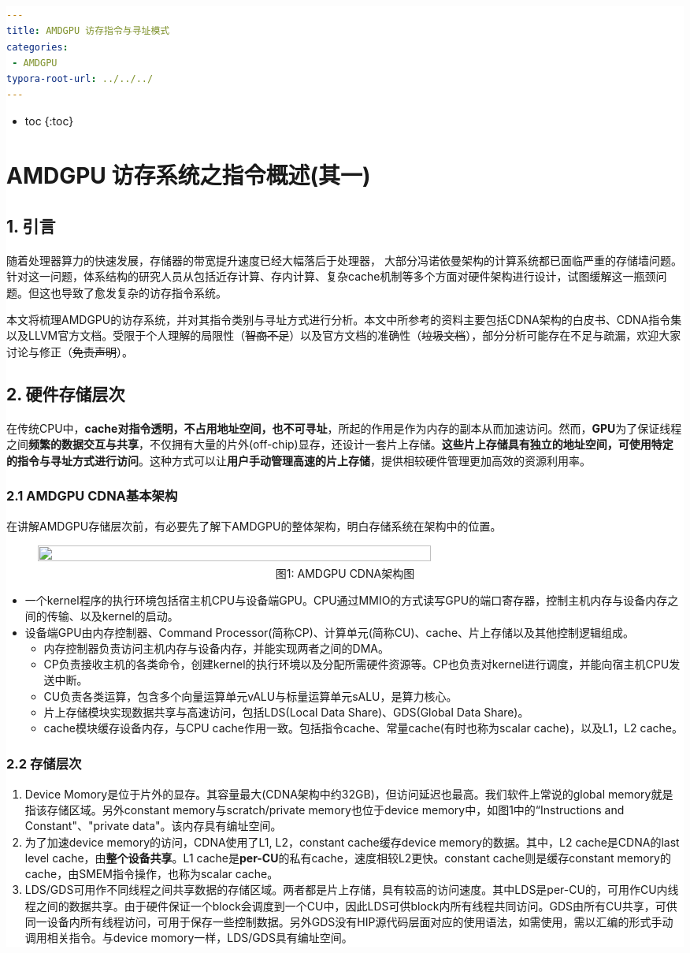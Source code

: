 ```yaml
---
title: AMDGPU 访存指令与寻址模式
categories: 
 - AMDGPU
typora-root-url: ../../../
---
```


* toc
{:toc}
# AMDGPU 访存系统之指令概述(其一)

## 1. 引言

随着处理器算力的快速发展，存储器的带宽提升速度已经大幅落后于处理器， 大部分冯诺依曼架构的计算系统都已面临严重的存储墙问题。针对这一问题，体系结构的研究人员从包括近存计算、存内计算、复杂cache机制等多个方面对硬件架构进行设计，试图缓解这一瓶颈问题。但这也导致了愈发复杂的访存指令系统。

本文将梳理AMDGPU的访存系统，并对其指令类别与寻址方式进行分析。本文中所参考的资料主要包括CDNA架构的白皮书、CDNA指令集以及LLVM官方文档。受限于个人理解的局限性（~~智商不足~~）以及官方文档的准确性（~~垃圾文档~~），部分分析可能存在不足与疏漏，欢迎大家讨论与修正（~~免责声明~~）。

## 2. 硬件存储层次

在传统CPU中，**cache对指令透明，不占用地址空间，也不可寻址**，所起的作用是作为内存的副本从而加速访问。然而，**GPU**为了保证线程之间**频繁的数据交互与共享**，不仅拥有大量的片外(off-chip)显存，还设计一套片上存储。**这些片上存储具有独立的地址空间，可使用特定的指令与寻址方式进行访问**。这种方式可以让**用户手动管理高速的片上存储**，提供相较硬件管理更加高效的资源利用率。

### 2.1 AMDGPU CDNA基本架构

在讲解AMDGPU存储层次前，有必要先了解下AMDGPU的整体架构，明白存储系统在架构中的位置。

<figure>
    <img src="{{ site.baseurl }}/Img/AMDGPU/MemInst_1.png" width="80%" height="80%">
  <center> 图1: AMDGPU CDNA架构图</center>
</figure>

- 一个kernel程序的执行环境包括宿主机CPU与设备端GPU。CPU通过MMIO的方式读写GPU的端口寄存器，控制主机内存与设备内存之间的传输、以及kernel的启动。
- 设备端GPU由内存控制器、Command Processor(简称CP)、计算单元(简称CU)、cache、片上存储以及其他控制逻辑组成。
  - 内存控制器负责访问主机内存与设备内存，并能实现两者之间的DMA。
  - CP负责接收主机的各类命令，创建kernel的执行环境以及分配所需硬件资源等。CP也负责对kernel进行调度，并能向宿主机CPU发送中断。
  - CU负责各类运算，包含多个向量运算单元vALU与标量运算单元sALU，是算力核心。
  - 片上存储模块实现数据共享与高速访问，包括LDS(Local Data Share)、GDS(Global Data Share)。
  - cache模块缓存设备内存，与CPU cache作用一致。包括指令cache、常量cache(有时也称为scalar cache)，以及L1，L2 cache。

### 2.2 存储层次

1. Device Momory是位于片外的显存。其容量最大(CDNA架构中约32GB)，但访问延迟也最高。我们软件上常说的global memory就是指该存储区域。另外constant memory与scratch/private memory也位于device memory中，如图1中的“Instructions and Constant"、"private data"。该内存具有编址空间。
2. 为了加速device memory的访问，CDNA使用了L1, L2，constant cache缓存device memory的数据。其中，L2 cache是CDNA的last level cache，由**整个设备共享**。L1 cache是**per-CU**的私有cache，速度相较L2更快。constant cache则是缓存constant memory的cache，由SMEM指令操作，也称为scalar cache。
3. LDS/GDS可用作不同线程之间共享数据的存储区域。两者都是片上存储，具有较高的访问速度。其中LDS是per-CU的，可用作CU内线程之间的数据共享。由于硬件保证一个block会调度到一个CU中，因此LDS可供block内所有线程共同访问。GDS由所有CU共享，可供同一设备内所有线程访问，可用于保存一些控制数据。另外GDS没有HIP源代码层面对应的使用语法，如需使用，需以汇编的形式手动调用相关指令。与device momory一样，LDS/GDS具有编址空间。
